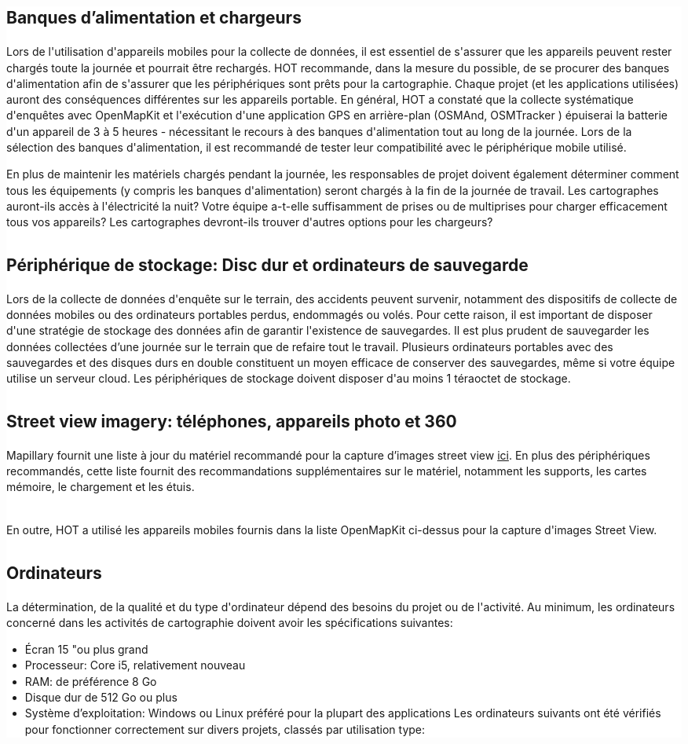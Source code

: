 
## Banques d’alimentation et chargeurs

 Lors de l'utilisation d'appareils mobiles pour la collecte de données, il est essentiel de s'assurer que les appareils peuvent rester chargés toute la journée et pourrait être rechargés. HOT recommande, dans la mesure du possible, de se procurer des banques d'alimentation afin de s'assurer que les périphériques sont prêts pour la cartographie. Chaque projet (et les applications utilisées) auront des conséquences différentes sur les appareils portable. En général, HOT a constaté que la collecte systématique d'enquêtes avec OpenMapKit et l'exécution d'une application GPS en arrière-plan (OSMAnd, OSMTracker ) épuiserai  la batterie d'un appareil de 3 à 5 heures - nécessitant le recours à des banques d'alimentation tout au long de la journée. Lors de la sélection des banques d'alimentation, il est recommandé de tester leur compatibilité avec le périphérique mobile utilisé.
 	
En plus de maintenir les matériels chargés pendant la journée, les responsables de projet doivent également déterminer comment tous les équipements (y compris les banques d'alimentation) seront chargés à la fin de la journée de travail. Les cartographes auront-ils accès à l'électricité la nuit? Votre équipe a-t-elle suffisamment de prises ou de multiprises pour charger efficacement tous vos appareils? Les cartographes devront-ils trouver d'autres options pour les chargeurs?


## Périphérique de stockage: Disc dur et ordinateurs de sauvegarde 	
Lors de la collecte de données d'enquête sur le terrain, des accidents peuvent survenir, notamment des dispositifs de collecte de données mobiles ou des ordinateurs portables perdus, endommagés ou volés. Pour cette raison, il est important de disposer d'une stratégie de stockage des données afin de garantir l'existence de sauvegardes. Il est plus prudent de sauvegarder les données collectées d’une journée sur le terrain que de refaire tout le travail. Plusieurs ordinateurs portables avec des sauvegardes et des disques durs en double constituent un moyen efficace de conserver des sauvegardes, même si votre équipe utilise un serveur cloud. Les périphériques de stockage doivent disposer d'au moins 1 téraoctet de stockage.


## Street view imagery: téléphones, appareils photo et 360 
Mapillary fournit une liste à jour du matériel recommandé pour la capture d’images street view [ici](https://help.mapillary.com/hc/en-us/articles/115001478065-Equipment-for-capturing-and-example-imagery). En plus des périphériques recommandés, cette liste fournit des recommandations supplémentaires sur le matériel, notamment les supports, les cartes mémoire, le chargement et les étuis.
<br><br>

En outre, HOT a utilisé les appareils mobiles fournis dans la liste OpenMapKit ci-dessus pour la capture d'images Street View.

## Ordinateurs
La détermination, de la qualité et du type d'ordinateur dépend des besoins du projet ou de l'activité. Au minimum, les ordinateurs concerné dans les activités de cartographie doivent avoir les spécifications suivantes:

*  Écran 15 "ou plus grand
*  Processeur: Core i5, relativement nouveau
*  RAM: de préférence 8 Go
*  Disque dur de 512 Go ou plus
*  Système d’exploitation: Windows ou Linux préféré pour la plupart des applications
Les ordinateurs suivants ont été vérifiés pour fonctionner correctement sur divers projets, classés par utilisation type:
